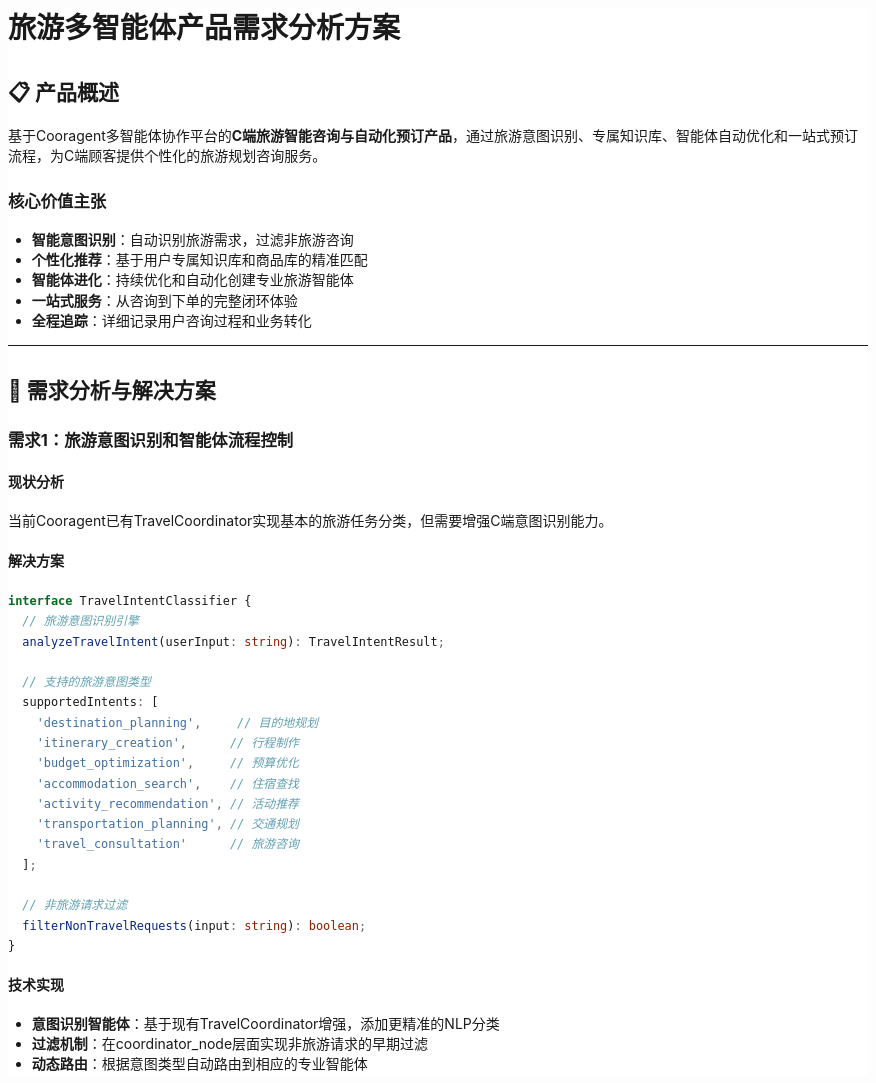 # 旅游多智能体产品需求分析方案

## 📋 产品概述

基于Cooragent多智能体协作平台的**C端旅游智能咨询与自动化预订产品**，通过旅游意图识别、专属知识库、智能体自动优化和一站式预订流程，为C端顾客提供个性化的旅游规划咨询服务。

### 核心价值主张
- **智能意图识别**：自动识别旅游需求，过滤非旅游咨询
- **个性化推荐**：基于用户专属知识库和商品库的精准匹配
- **智能体进化**：持续优化和自动化创建专业旅游智能体
- **一站式服务**：从咨询到下单的完整闭环体验
- **全程追踪**：详细记录用户咨询过程和业务转化

---

## 🎯 需求分析与解决方案

### 需求1：旅游意图识别和智能体流程控制

#### **现状分析**
当前Cooragent已有TravelCoordinator实现基本的旅游任务分类，但需要增强C端意图识别能力。

#### **解决方案**
```typescript
interface TravelIntentClassifier {
  // 旅游意图识别引擎
  analyzeTravelIntent(userInput: string): TravelIntentResult;
  
  // 支持的旅游意图类型
  supportedIntents: [
    'destination_planning',     // 目的地规划
    'itinerary_creation',      // 行程制作
    'budget_optimization',     // 预算优化
    'accommodation_search',    // 住宿查找
    'activity_recommendation', // 活动推荐
    'transportation_planning', // 交通规划
    'travel_consultation'      // 旅游咨询
  ];
  
  // 非旅游请求过滤
  filterNonTravelRequests(input: string): boolean;
}
```

#### **技术实现**
- **意图识别智能体**：基于现有TravelCoordinator增强，添加更精准的NLP分类
- **过滤机制**：在coordinator_node层面实现非旅游请求的早期过滤
- **动态路由**：根据意图类型自动路由到相应的专业智能体

